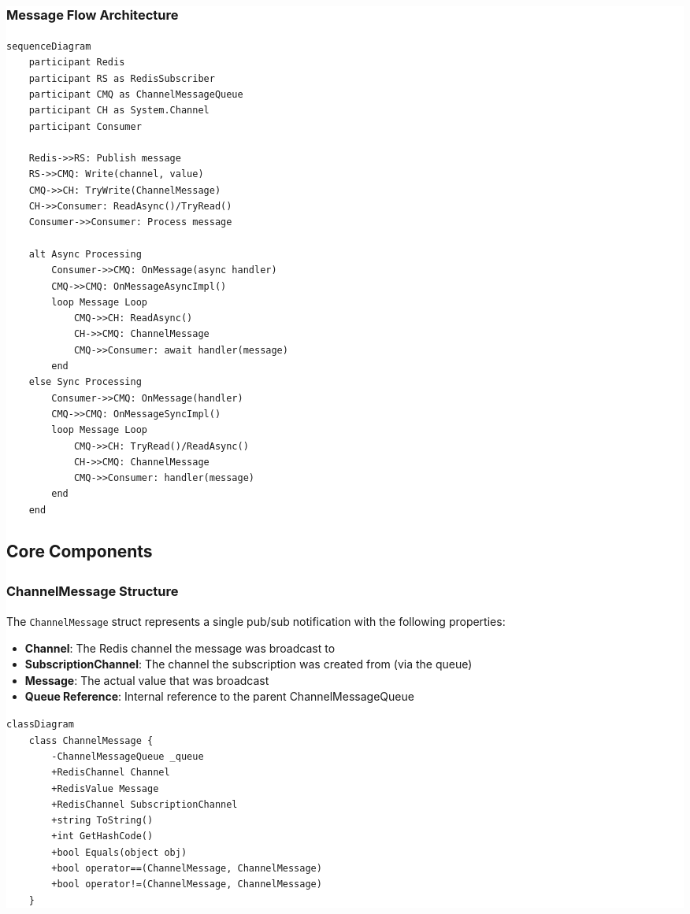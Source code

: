 ### Message Flow Architecture

```mermaid
sequenceDiagram
    participant Redis
    participant RS as RedisSubscriber
    participant CMQ as ChannelMessageQueue
    participant CH as System.Channel
    participant Consumer
    
    Redis->>RS: Publish message
    RS->>CMQ: Write(channel, value)
    CMQ->>CH: TryWrite(ChannelMessage)
    CH->>Consumer: ReadAsync()/TryRead()
    Consumer->>Consumer: Process message
    
    alt Async Processing
        Consumer->>CMQ: OnMessage(async handler)
        CMQ->>CMQ: OnMessageAsyncImpl()
        loop Message Loop
            CMQ->>CH: ReadAsync()
            CH->>CMQ: ChannelMessage
            CMQ->>Consumer: await handler(message)
        end
    else Sync Processing
        Consumer->>CMQ: OnMessage(handler)
        CMQ->>CMQ: OnMessageSyncImpl()
        loop Message Loop
            CMQ->>CH: TryRead()/ReadAsync()
            CH->>CMQ: ChannelMessage
            CMQ->>Consumer: handler(message)
        end
    end
```

## Core Components

### ChannelMessage Structure

The `ChannelMessage` struct represents a single pub/sub notification with the following properties:

- **Channel**: The Redis channel the message was broadcast to
- **SubscriptionChannel**: The channel the subscription was created from (via the queue)
- **Message**: The actual value that was broadcast
- **Queue Reference**: Internal reference to the parent ChannelMessageQueue

```mermaid
classDiagram
    class ChannelMessage {
        -ChannelMessageQueue _queue
        +RedisChannel Channel
        +RedisValue Message
        +RedisChannel SubscriptionChannel
        +string ToString()
        +int GetHashCode()
        +bool Equals(object obj)
        +bool operator==(ChannelMessage, ChannelMessage)
        +bool operator!=(ChannelMessage, ChannelMessage)
    }
```
